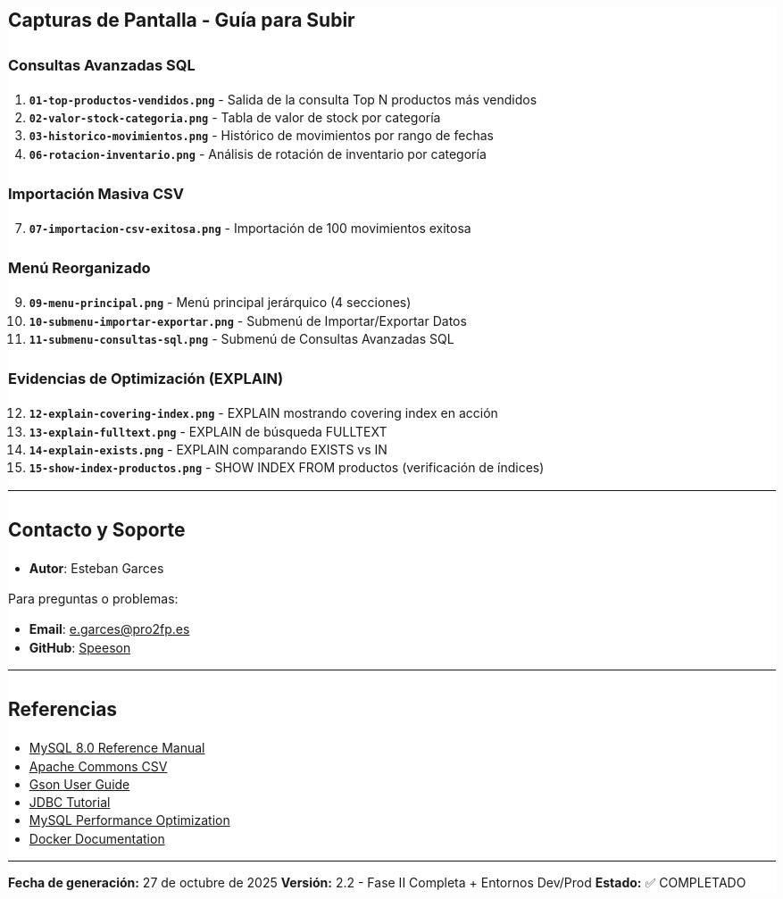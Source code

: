 
## Capturas de Pantalla - Guía para Subir

### Consultas Avanzadas SQL
1. **`01-top-productos-vendidos.png`** - Salida de la consulta Top N productos más vendidos
2. **`02-valor-stock-categoria.png`** - Tabla de valor de stock por categoría
3. **`03-historico-movimientos.png`** - Histórico de movimientos por rango de fechas
6. **`06-rotacion-inventario.png`** - Análisis de rotación de inventario por categoría

### Importación Masiva CSV
7. **`07-importacion-csv-exitosa.png`** - Importación de 100 movimientos exitosa

### Menú Reorganizado
9. **`09-menu-principal.png`** - Menú principal jerárquico (4 secciones)
10. **`10-submenu-importar-exportar.png`** - Submenú de Importar/Exportar Datos
11. **`11-submenu-consultas-sql.png`** - Submenú de Consultas Avanzadas SQL

### Evidencias de Optimización (EXPLAIN)
12. **`12-explain-covering-index.png`** - EXPLAIN mostrando covering index en acción
13. **`13-explain-fulltext.png`** - EXPLAIN de búsqueda FULLTEXT
14. **`14-explain-exists.png`** - EXPLAIN comparando EXISTS vs IN
15. **`15-show-index-productos.png`** - SHOW INDEX FROM productos (verificación de índices)

---

## Contacto y Soporte

- **Autor**: Esteban Garces

Para preguntas o problemas:

- **Email**: e.garces@pro2fp.es
- **GitHub**: [Speeson](https://github.com/Speeson)

---

## Referencias

- [MySQL 8.0 Reference Manual](https://dev.mysql.com/doc/refman/8.0/en/)
- [Apache Commons CSV](https://commons.apache.org/proper/commons-csv/)
- [Gson User Guide](https://github.com/google/gson/blob/master/UserGuide.md)
- [JDBC Tutorial](https://docs.oracle.com/javase/tutorial/jdbc/)
- [MySQL Performance Optimization](https://dev.mysql.com/doc/refman/8.0/en/optimization.html)
- [Docker Documentation](https://docs.docker.com/)

---

**Fecha de generación:** 27 de octubre de 2025
**Versión:** 2.2 - Fase II Completa + Entornos Dev/Prod
**Estado:** ✅ COMPLETADO
